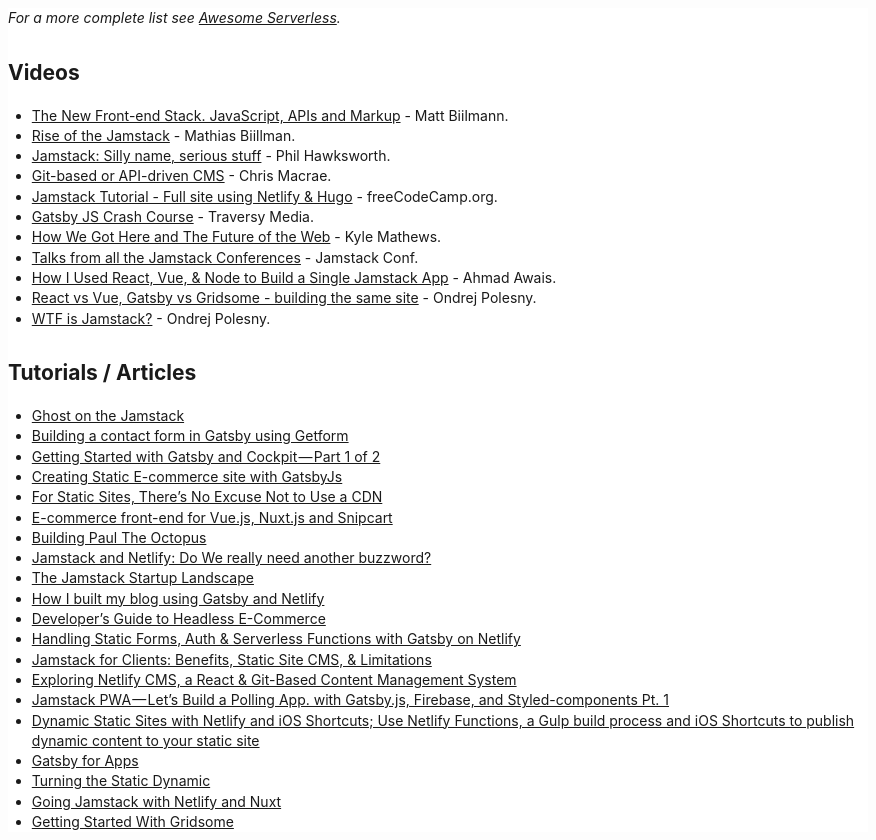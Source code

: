 *For a more complete list see [Awesome Serverless](https://github.com/pmuens/awesome-serverless).*

[](https://github.com/automata/awesome-jamstack#videos)Videos
-------------------------------------------------------------

-   [The New Front-end Stack. JavaScript, APIs and Markup](https://vimeo.com/163522126) - Matt Biilmann.
-   [Rise of the Jamstack](https://www.youtube.com/watch?v=uWTMEDEPw8c) - Mathias Biillman.
-   [Jamstack: Silly name, serious stuff](https://www.youtube.com/watch?v=XOYtS91QWQI) - Phil Hawksworth.
-   [Git-based or API-driven CMS](https://www.youtube.com/watch?v=KX4G49ZrvY0) - Chris Macrae.
-   [Jamstack Tutorial - Full site using Netlify & Hugo](https://www.youtube.com/watch?v=NSts93C9UeE) - freeCodeCamp.org.
-   [Gatsby JS Crash Course](https://www.youtube.com/watch?v=6YhqQ2ZW1sc) - Traversy Media.
-   [How We Got Here and The Future of the Web](https://www.gatsbyjs.com/gatsby-days-keynote-kyle/) - Kyle Mathews.
-   [Talks from all the Jamstack Conferences](https://www.youtube.com/channel/UC8bRyfU7ycLXnEBfvdorpUg/videos) - Jamstack Conf.
-   [How I Used React, Vue, & Node to Build a Single Jamstack App](https://www.youtube.com/watch?v=dwpn1pd9kT8) - Ahmad Awais.
-   [React vs Vue, Gatsby vs Gridsome - building the same site](https://www.youtube.com/watch?v=H19fF7ITtaI) - Ondrej Polesny.
-   [WTF is Jamstack?](https://youtu.be/ReSvk5MQek4) - Ondrej Polesny.

[](https://github.com/automata/awesome-jamstack#tutorials--articles)Tutorials / Articles
----------------------------------------------------------------------------------------

-   [Ghost on the Jamstack](https://blog.ghost.org/jamstack/)
-   [Building a contact form in Gatsby using Getform](https://blog.getform.io/building-a-gatsby-contact-form-using-getform)
-   [Getting Started with Gatsby and Cockpit — Part 1 of 2](https://blog.ginetta.net/getting-started-with-gatsby-and-cockpit-part-1-of-2-d86871932d44)
-   [Creating Static E-commerce site with GatsbyJs](https://medium.com/@pinku1/creating-static-e-commerce-site-with-gatsbyjs-a349d7e022a)
-   [For Static Sites, There’s No Excuse Not to Use a CDN](https://forestry.io/blog/for-static-sites-theres-no-excuse-not-to-use-a-cdn/)
-   [E-commerce front-end for Vue.js, Nuxt.js and Snipcart](https://www.sanity.io/blog/e-commerce-vue-nuxt-snipcart)
-   [Building Paul The Octopus](https://www.tomango.co.uk/thinks/paul-the-octopus-2018/)
-   [Jamstack and Netlify: Do We really need another buzzword?](https://noti.st/philhawksworth/qp7jZC/jamstack-and-netlify-do-we-really-need-another-buzzword)
-   [The Jamstack Startup Landscape](https://medium.com/@CRVVC/the-jamstack-startup-landscape-c06cc3cdb917)
-   [How I built my blog using Gatsby and Netlify](https://blog.pavsidhu.com/how-i-built-my-blog-using-gatsby-and-netlify/)
-   [Developer’s Guide to Headless E-Commerce](https://snipcart.com/blog/headless-ecommerce-guide)
-   [Handling Static Forms, Auth & Serverless Functions with Gatsby on Netlify](https://snipcart.com/blog/static-forms-serverless-gatsby-netlify)
-   [Jamstack for Clients: Benefits, Static Site CMS, & Limitations](https://snipcart.com/blog/jamstack-clients-static-site-cms)
-   [Exploring Netlify CMS, a React & Git-Based Content Management System](https://snipcart.com/blog/netlify-cms-react-git-workflow)
-   [Jamstack PWA — Let’s Build a Polling App. with Gatsby.js, Firebase, and Styled-components Pt. 1](https://medium.com/@UnicornAgency/jamstack-pwa-lets-build-a-polling-app-with-gatsby-js-firebase-and-styled-components-pt-1-78a03a633092)
-   [Dynamic Static Sites with Netlify and iOS Shortcuts; Use Netlify Functions, a Gulp build process and iOS Shortcuts to publish dynamic content to your static site](https://bryanlrobinson.com/blog/2018/11/12/ios-shortcuts-pushing-data-to-netlify-static-site/)
-   [Gatsby for Apps](https://www.gatsbyjs.org/blog/2018-11-07-gatsby-for-apps/)
-   [Turning the Static Dynamic](https://www.gatsbyjs.org/blog/2018-12-17-turning-the-static-dynamic/)
-   [Going Jamstack with Netlify and Nuxt](https://blog.lichter.io/posts/going-jamstack-with-netlify-and-nuxt/)
-   [Getting Started With Gridsome](https://scotch.io/tutorials/getting-started-with-gridsome)